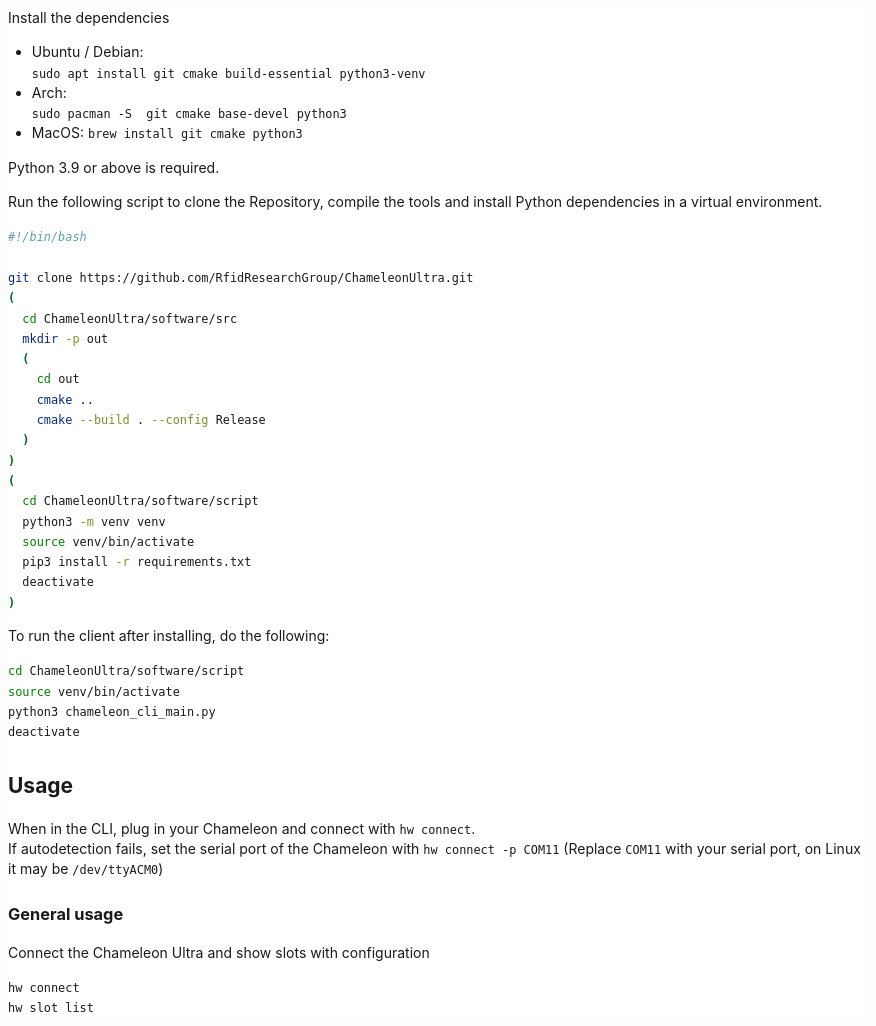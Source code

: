 Install the dependencies
  - Ubuntu / Debian:  
  `sudo apt install git cmake build-essential python3-venv`
  - Arch:  
  `sudo pacman -S  git cmake base-devel python3`
  - MacOS:
  `brew install git cmake python3`

Python 3.9 or above is required.

Run the following script to clone the Repository, compile the tools and install Python dependencies in a virtual environment.

```sh
#!/bin/bash

git clone https://github.com/RfidResearchGroup/ChameleonUltra.git
(
  cd ChameleonUltra/software/src
  mkdir -p out
  (
    cd out
    cmake ..
    cmake --build . --config Release
  )
)
(
  cd ChameleonUltra/software/script
  python3 -m venv venv
  source venv/bin/activate
  pip3 install -r requirements.txt
  deactivate
)
```

To run the client after installing, do the following:

```sh
cd ChameleonUltra/software/script
source venv/bin/activate
python3 chameleon_cli_main.py
deactivate
```

## Usage

When in the CLI, plug in your Chameleon and connect with `hw connect`.  
If autodetection fails, set the serial port of the Chameleon with `hw connect -p COM11` (Replace `COM11` with your serial port, on Linux it may be `/dev/ttyACM0`)

### General usage

Connect the Chameleon Ultra and show slots with configuration
```sh
hw connect
hw slot list
```
